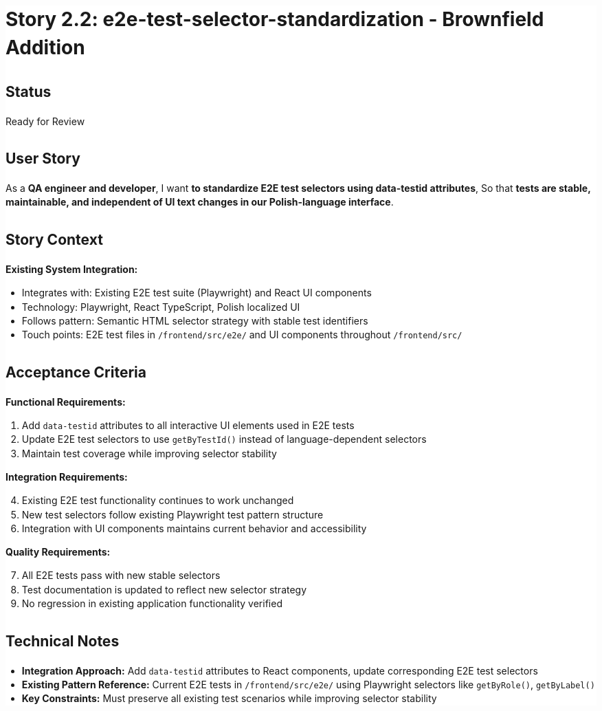 # Story 2.2: e2e-test-selector-standardization - Brownfield Addition

## Status

Ready for Review

## User Story

As a **QA engineer and developer**,
I want **to standardize E2E test selectors using data-testid attributes**,
So that **tests are stable, maintainable, and independent of UI text changes in our Polish-language interface**.

## Story Context

**Existing System Integration:**

- Integrates with: Existing E2E test suite (Playwright) and React UI components
- Technology: Playwright, React TypeScript, Polish localized UI
- Follows pattern: Semantic HTML selector strategy with stable test identifiers
- Touch points: E2E test files in `/frontend/src/e2e/` and UI components throughout `/frontend/src/`

## Acceptance Criteria

**Functional Requirements:**

1. Add `data-testid` attributes to all interactive UI elements used in E2E tests
2. Update E2E test selectors to use `getByTestId()` instead of language-dependent selectors
3. Maintain test coverage while improving selector stability

**Integration Requirements:**

4. Existing E2E test functionality continues to work unchanged
5. New test selectors follow existing Playwright test pattern structure
6. Integration with UI components maintains current behavior and accessibility

**Quality Requirements:**

7. All E2E tests pass with new stable selectors
8. Test documentation is updated to reflect new selector strategy
9. No regression in existing application functionality verified

## Technical Notes

- **Integration Approach:** Add `data-testid` attributes to React components, update corresponding E2E test selectors
- **Existing Pattern Reference:** Current E2E tests in `/frontend/src/e2e/` using Playwright selectors like `getByRole()`, `getByLabel()`
- **Key Constraints:** Must preserve all existing test scenarios while improving selector stability
